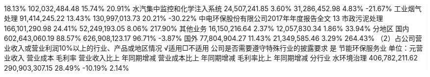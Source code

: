 18.13%
102,032,484.48
15.74%
20.91%
水汽集中监控和化学注入系统
24,507,241.85
3.60%
31,286,452.98
4.83%
-21.67%
工业烟气处理
91,414,245.22
13.43%
130,997,013.73
20.21%
-30.22%
中电环保股份有限公司2017年年度报告全文
13
市政污泥处理
166,101,290.98
24.41%
52,249,193.05
8.06%
217.90%
其他业务
16,150,216.64
2.37%
12,057,830.34
1.86%
33.94%
分地区
国内
602,643,060.19
88.57%
626,908,123.17
96.71%
-3.87%
国外
77,804,904.27
11.43%
21,349,585.46
3.29%
264.43%
（2）占公司营业收入或营业利润10%以上的行业、产品或地区情况
√适用□不适用
公司是否需要遵守特殊行业的披露要求
是
节能环保服务业
单位：元营业收入
营业成本
毛利率
营业收入比上
年同期增减
营业成本比上
年同期增减
毛利率比上
年同期增减
分行业
水环境治理
406,782,211.62
290,903,307.15
28.49%
-10.19%
2.14%